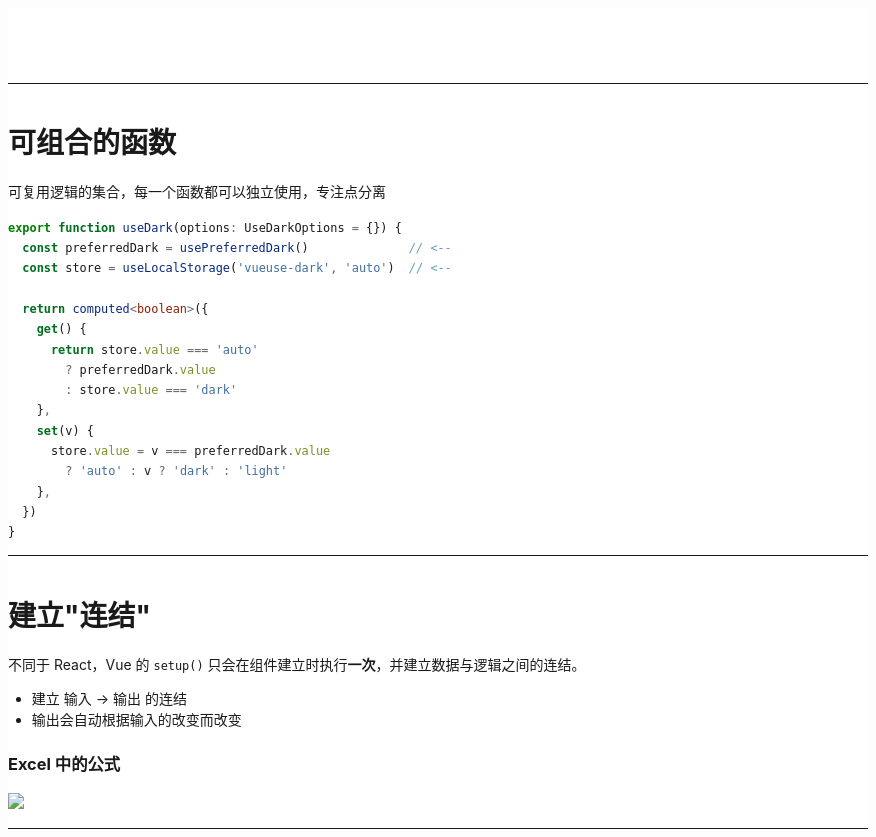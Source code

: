 <br>
<br>
<br>

---

# 可组合的函数
可复用逻辑的集合，每一个函数都可以独立使用，专注点分离

<div class="grid grid-cols-[1fr,130px]">

```ts {all|2,3|5-15|all}
export function useDark(options: UseDarkOptions = {}) {
  const preferredDark = usePreferredDark()              // <--
  const store = useLocalStorage('vueuse-dark', 'auto')  // <--

  return computed<boolean>({
    get() {
      return store.value === 'auto'
        ? preferredDark.value
        : store.value === 'dark'
    },
    set(v) {
      store.value = v === preferredDark.value 
        ? 'auto' : v ? 'dark' : 'light'
    },
  })
}
```

<div class="grid">
<DarkToggle class="m-auto"/>
</div>

</div>

<div v-click class="abs-b mx-14 my-12">
  <VueUse :names="['usePreferredDark', 'useLocalStorage', 'useDark']"/>
</div>

---

# 建立"连结"

不同于 React，Vue 的 `setup()` 只会在组件建立时执行**一次**，并建立数据与逻辑之间的连结。

- 建立 输入 → 输出 的连结
- 输出会自动根据输入的改变而改变

<div class="grid grid-cols-[auto,1fr] gap-4">
  <Connections v-click class="mt-4"/>
  <div v-click class="p-4">
    <h3 class="pb-2">Excel 中的公式</h3>
    <img class="h-40" src="https://cdn.wallstreetmojo.com/wp-content/uploads/2019/01/Division-Formula-in-Excel-Example-1-1.png">
  </div>
</div>

---